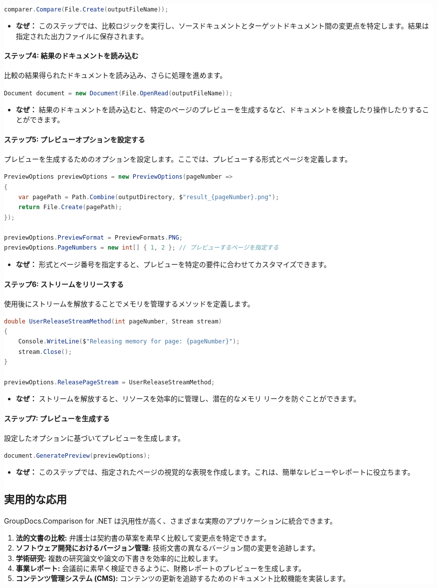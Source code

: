 ```csharp
comparer.Compare(File.Create(outputFileName));
```
- **なぜ：** このステップでは、比較ロジックを実行し、ソースドキュメントとターゲットドキュメント間の変更点を特定します。結果は指定された出力ファイルに保存されます。

#### ステップ4: 結果のドキュメントを読み込む
比較の結果得られたドキュメントを読み込み、さらに処理を進めます。

```csharp
Document document = new Document(File.OpenRead(outputFileName));
```
- **なぜ：** 結果のドキュメントを読み込むと、特定のページのプレビューを生成するなど、ドキュメントを検査したり操作したりすることができます。

#### ステップ5: プレビューオプションを設定する
プレビューを生成するためのオプションを設定します。ここでは、プレビューする形式とページを定義します。

```csharp
PreviewOptions previewOptions = new PreviewOptions(pageNumber => 
{
    var pagePath = Path.Combine(outputDirectory, $"result_{pageNumber}.png");
    return File.Create(pagePath);
});

previewOptions.PreviewFormat = PreviewFormats.PNG;
previewOptions.PageNumbers = new int[] { 1, 2 }; // プレビューするページを指定する
```
- **なぜ：** 形式とページ番号を指定すると、プレビューを特定の要件に合わせてカスタマイズできます。

#### ステップ6: ストリームをリリースする
使用後にストリームを解放することでメモリを管理するメソッドを定義します。

```csharp
double UserReleaseStreamMethod(int pageNumber, Stream stream)
{
    Console.WriteLine($"Releasing memory for page: {pageNumber}");
    stream.Close();
}

previewOptions.ReleasePageStream = UserReleaseStreamMethod;
```
- **なぜ：** ストリームを解放すると、リソースを効率的に管理し、潜在的なメモリ リークを防ぐことができます。

#### ステップ7: プレビューを生成する
設定したオプションに基づいてプレビューを生成します。

```csharp
document.GeneratePreview(previewOptions);
```
- **なぜ：** このステップでは、指定されたページの視覚的な表現を作成します。これは、簡単なレビューやレポートに役立ちます。

## 実用的な応用
GroupDocs.Comparison for .NET は汎用性が高く、さまざまな実際のアプリケーションに統合できます。
1. **法的文書の比較:** 弁護士は契約書の草案を素早く比較して変更点を特定できます。
2. **ソフトウェア開発におけるバージョン管理:** 技術文書の異なるバージョン間の変更を追跡します。
3. **学術研究:** 複数の研究論文や論文の下書きを効率的に比較します。
4. **事業レポート:** 会議前に素早く検証できるように、財務レポートのプレビューを生成します。
5. **コンテンツ管理システム (CMS):** コンテンツの更新を追跡するためのドキュメント比較機能を実装します。
